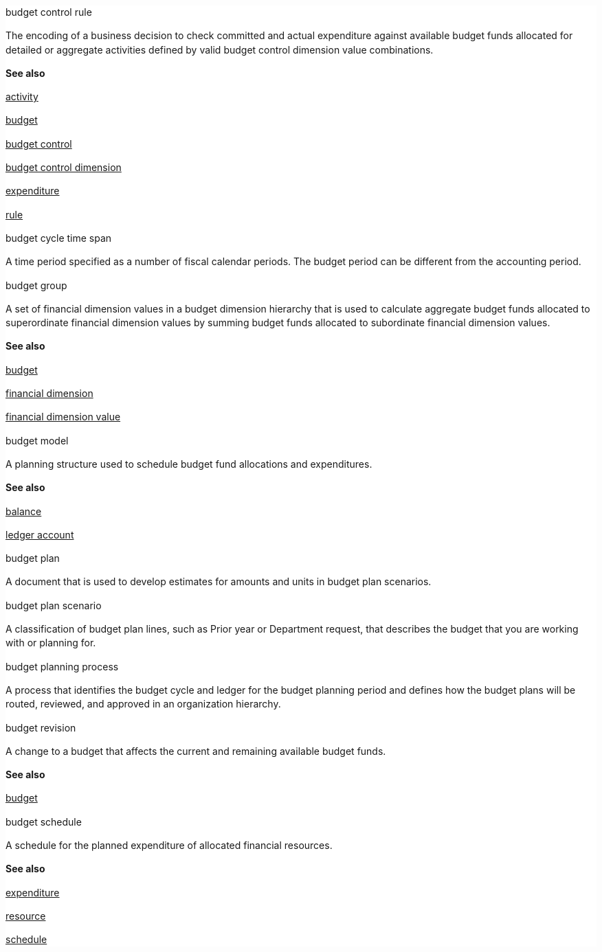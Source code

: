 <td><p>budget control rule</p></td>
<td><p>The encoding of a business decision to check committed and actual expenditure against available budget funds allocated for detailed or aggregate activities defined by valid budget control dimension value combinations.</p>
<p><strong>See also</strong></p>
<p><a href="../activity.md">activity</a></p>
<p><a href="../budget.md">budget</a></p>
<p><a href="../budget-control.md">budget control</a></p>
<p><a href="../budget-control-dimension.md">budget control dimension</a></p>
<p><a href="../expenditure.md">expenditure</a></p>
<p><a href="../rule.md">rule</a></p></td>
</tr>
<tr class="odd">
<td><p>budget cycle time span</p></td>
<td><p>A time period specified as a number of fiscal calendar periods. The budget period can be different from the accounting period.</p></td>
</tr>
<tr class="even">
<td><p>budget group</p></td>
<td><p>A set of financial dimension values in a budget dimension hierarchy that is used to calculate aggregate budget funds allocated to superordinate financial dimension values by summing budget funds allocated to subordinate financial dimension values.</p>
<p><strong>See also</strong></p>
<p><a href="../budget.md">budget</a></p>
<p><a href="../financial-dimension.md">financial dimension</a></p>
<p><a href="../financial-dimension-value.md">financial dimension value</a></p></td>
</tr>
<tr class="odd">
<td><p>budget model</p></td>
<td><p>A planning structure used to schedule budget fund allocations and expenditures.</p>
<p><strong>See also</strong></p>
<p><a href="../balance.md">balance</a></p>
<p><a href="../ledger-account.md">ledger account</a></p></td>
</tr>
<tr class="even">
<td><p>budget plan</p></td>
<td><p>A document that is used to develop estimates for amounts and units in budget plan scenarios.</p></td>
</tr>
<tr class="odd">
<td><p>budget plan scenario</p></td>
<td><p>A classification of budget plan lines, such as Prior year or Department request, that describes the budget that you are working with or planning for.</p></td>
</tr>
<tr class="even">
<td><p>budget planning process</p></td>
<td><p>A process that identifies the budget cycle and ledger for the budget planning period and defines how the budget plans will be routed, reviewed, and approved in an organization hierarchy.</p></td>
</tr>
<tr class="odd">
<td><p>budget revision</p></td>
<td><p>A change to a budget that affects the current and remaining available budget funds.</p>
<p><strong>See also</strong></p>
<p><a href="../budget.md">budget</a></p></td>
</tr>
<tr class="even">
<td><p>budget schedule</p></td>
<td><p>A schedule for the planned expenditure of allocated financial resources.</p>
<p><strong>See also</strong></p>
<p><a href="../expenditure.md">expenditure</a></p>
<p><a href="../resource.md">resource</a></p>
<p><a href="../schedule.md">schedule</a></p></td>
</tr>